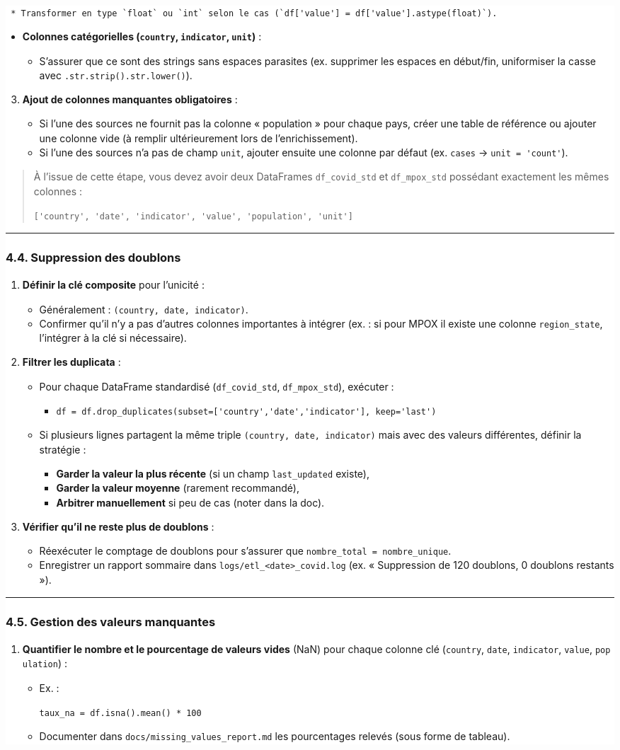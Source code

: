      * Transformer en type `float` ou `int` selon le cas (`df['value'] = df['value'].astype(float)`).
   * **Colonnes catégorielles (`country`, `indicator`, `unit`)** :

     * S’assurer que ce sont des strings sans espaces parasites (ex. supprimer les espaces en début/fin, uniformiser la casse avec `.str.strip().str.lower()`).

3. **Ajout de colonnes manquantes obligatoires** :

   * Si l’une des sources ne fournit pas la colonne « population » pour chaque pays, créer une table de référence ou ajouter une colonne vide (à remplir ultérieurement lors de l’enrichissement).
   * Si l’une des sources n’a pas de champ `unit`, ajouter ensuite une colonne par défaut (ex. `cases` → `unit = 'count'`).

> À l’issue de cette étape, vous devez avoir deux DataFrames `df_covid_std` et `df_mpox_std` possédant exactement les mêmes colonnes :
>
> ```
> ['country', 'date', 'indicator', 'value', 'population', 'unit']
> ```

---

### 4.4. Suppression des doublons

1. **Définir la clé composite** pour l’unicité :

   * Généralement : `(country, date, indicator)`.
   * Confirmer qu’il n’y a pas d’autres colonnes importantes à intégrer (ex. : si pour MPOX il existe une colonne `region_state`, l’intégrer à la clé si nécessaire).

2. **Filtrer les duplicata** :

   * Pour chaque DataFrame standardisé (`df_covid_std`, `df_mpox_std`), exécuter :

     * `df = df.drop_duplicates(subset=['country','date','indicator'], keep='last')`
   * Si plusieurs lignes partagent la même triple `(country, date, indicator)` mais avec des valeurs différentes, définir la stratégie :

     * **Garder la valeur la plus récente** (si un champ `last_updated` existe),
     * **Garder la valeur moyenne** (rarement recommandé),
     * **Arbitrer manuellement** si peu de cas (noter dans la doc).

3. **Vérifier qu’il ne reste plus de doublons** :

   * Réexécuter le comptage de doublons pour s’assurer que `nombre_total = nombre_unique`.
   * Enregistrer un rapport sommaire dans `logs/etl_<date>_covid.log` (ex. « Suppression de 120 doublons, 0 doublons restants »).

---

### 4.5. Gestion des valeurs manquantes

1. **Quantifier le nombre et le pourcentage de valeurs vides** (NaN) pour chaque colonne clé (`country`, `date`, `indicator`, `value`, `population`) :

   * Ex. :

     ```
     taux_na = df.isna().mean() * 100
     ```
   * Documenter dans `docs/missing_values_report.md` les pourcentages relevés (sous forme de tableau).
